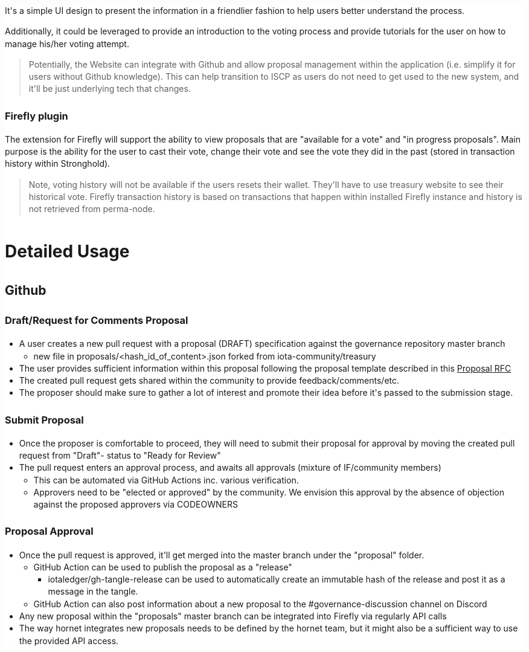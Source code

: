 It's a simple UI design to present the information in a friendlier fashion to help users better understand the process.

Additionally, it could be leveraged to provide an introduction to the voting process and provide tutorials for the user on how to manage his/her voting attempt.

> Potentially, the Website can integrate with Github and allow proposal management within the application (i.e. simplify it for users without Github knowledge). This can help transition to ISCP as users do not need to get used to the new system, and it'll be just underlying tech that changes.

### Firefly plugin
The extension for Firefly will support the ability to view proposals that are "available for a vote" and "in progress proposals".  Main purpose is the ability for the user to cast their vote, change their vote and see the vote they did in the past (stored in transaction history within Stronghold).

> Note, voting history will not be available if the users resets their wallet. They'll have to use treasury website to see their historical vote. Firefly transaction history is based on transactions that happen within installed Firefly instance and history is not retrieved from perma-node.

# Detailed Usage

## Github
### Draft/Request for Comments Proposal
* A user creates a new pull request with a proposal (DRAFT) specification against the governance repository master branch
    * new file in proposals/<hash_id_of_content>.json forked from iota-community/treasury 
* The user provides sufficient information within this proposal following the proposal template described in this [Proposal RFC](https://github.com/WernerderChamp/protocol-rfcs/blob/master/text/0000-chrysalis-referendum/0000-chrysalis-referendum.md)
* The created pull request gets shared within the community to provide feedback/comments/etc.
* The proposer should make sure to gather a lot of interest and promote their idea before it's passed to the submission stage.
### Submit Proposal
* Once the proposer is comfortable to proceed, they will need to submit their proposal for approval by moving the created pull request from "Draft"- status to "Ready for Review"
* The pull request enters an approval process, and awaits all approvals (mixture of IF/community members)
    * This can be automated via GitHub Actions inc. various verification. 
    * Approvers need to be "elected or approved" by the community. We envision this approval by the absence of objection against the proposed approvers via CODEOWNERS

### Proposal Approval
* Once the pull request is approved, it'll get merged into the master branch under the "proposal" folder. 
    * GitHub Action can be used to publish the proposal as a "release"
        * iotaledger/gh-tangle-release can be used to automatically create an immutable hash of the release and post it as a message in the tangle.
    * GitHub Action can also post information about a new proposal to the #governance-discussion channel on Discord
* Any new proposal within the "proposals" master branch can be integrated into Firefly via regularly API calls
* The way hornet integrates new proposals needs to be defined by the hornet team, but it might also be a sufficient way to use the provided API access.
  